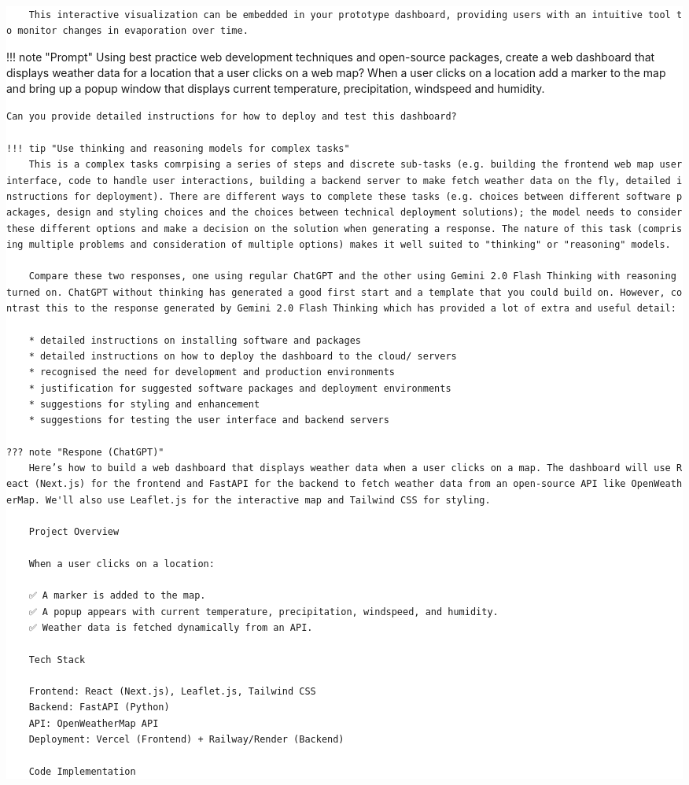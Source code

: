         This interactive visualization can be embedded in your prototype dashboard, providing users with an intuitive tool to monitor changes in evaporation over time.


!!! note "Prompt"
    Using best practice web development techniques and open-source packages, create a web dashboard that displays weather data for a location that a user clicks on a web map? When a user clicks on a location add a marker to the map and bring up a popup window that displays current temperature, precipitation, windspeed and humidity. 
    
    Can you provide detailed instructions for how to deploy and test this dashboard?

    !!! tip "Use thinking and reasoning models for complex tasks"
        This is a complex tasks comrpising a series of steps and discrete sub-tasks (e.g. building the frontend web map user interface, code to handle user interactions, building a backend server to make fetch weather data on the fly, detailed instructions for deployment). There are different ways to complete these tasks (e.g. choices between different software packages, design and styling choices and the choices between technical deployment solutions); the model needs to consider these different options and make a decision on the solution when generating a response. The nature of this task (comprising multiple problems and consideration of multiple options) makes it well suited to "thinking" or "reasoning" models. 

        Compare these two responses, one using regular ChatGPT and the other using Gemini 2.0 Flash Thinking with reasoning turned on. ChatGPT without thinking has generated a good first start and a template that you could build on. However, contrast this to the response generated by Gemini 2.0 Flash Thinking which has provided a lot of extra and useful detail:
        
        * detailed instructions on installing software and packages 
        * detailed instructions on how to deploy the dashboard to the cloud/ servers
        * recognised the need for development and production environments
        * justification for suggested software packages and deployment environments
        * suggestions for styling and enhancement
        * suggestions for testing the user interface and backend servers

    ??? note "Respone (ChatGPT)"
        Here’s how to build a web dashboard that displays weather data when a user clicks on a map. The dashboard will use React (Next.js) for the frontend and FastAPI for the backend to fetch weather data from an open-source API like OpenWeatherMap. We'll also use Leaflet.js for the interactive map and Tailwind CSS for styling.

        Project Overview

        When a user clicks on a location:

        ✅ A marker is added to the map.
        ✅ A popup appears with current temperature, precipitation, windspeed, and humidity.
        ✅ Weather data is fetched dynamically from an API.

        Tech Stack

        Frontend: React (Next.js), Leaflet.js, Tailwind CSS
        Backend: FastAPI (Python)
        API: OpenWeatherMap API
        Deployment: Vercel (Frontend) + Railway/Render (Backend)

        Code Implementation
